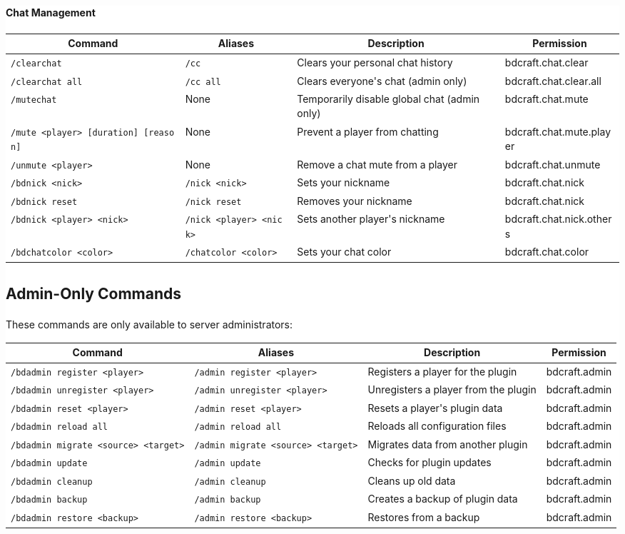 #### Chat Management

| Command | Aliases | Description | Permission |
|---------|---------|-------------|------------|
| `/clearchat` | `/cc` | Clears your personal chat history | bdcraft.chat.clear |
| `/clearchat all` | `/cc all` | Clears everyone's chat (admin only) | bdcraft.chat.clear.all |
| `/mutechat` | None | Temporarily disable global chat (admin only) | bdcraft.chat.mute |
| `/mute <player> [duration] [reason]` | None | Prevent a player from chatting | bdcraft.chat.mute.player |
| `/unmute <player>` | None | Remove a chat mute from a player | bdcraft.chat.unmute |
| `/bdnick <nick>` | `/nick <nick>` | Sets your nickname | bdcraft.chat.nick |
| `/bdnick reset` | `/nick reset` | Removes your nickname | bdcraft.chat.nick |
| `/bdnick <player> <nick>` | `/nick <player> <nick>` | Sets another player's nickname | bdcraft.chat.nick.others |
| `/bdchatcolor <color>` | `/chatcolor <color>` | Sets your chat color | bdcraft.chat.color |

## Admin-Only Commands

These commands are only available to server administrators:

| Command | Aliases | Description | Permission |
|---------|---------|-------------|------------|
| `/bdadmin register <player>` | `/admin register <player>` | Registers a player for the plugin | bdcraft.admin |
| `/bdadmin unregister <player>` | `/admin unregister <player>` | Unregisters a player from the plugin | bdcraft.admin |
| `/bdadmin reset <player>` | `/admin reset <player>` | Resets a player's plugin data | bdcraft.admin |
| `/bdadmin reload all` | `/admin reload all` | Reloads all configuration files | bdcraft.admin |
| `/bdadmin migrate <source> <target>` | `/admin migrate <source> <target>` | Migrates data from another plugin | bdcraft.admin |
| `/bdadmin update` | `/admin update` | Checks for plugin updates | bdcraft.admin |
| `/bdadmin cleanup` | `/admin cleanup` | Cleans up old data | bdcraft.admin |
| `/bdadmin backup` | `/admin backup` | Creates a backup of plugin data | bdcraft.admin |
| `/bdadmin restore <backup>` | `/admin restore <backup>` | Restores from a backup | bdcraft.admin |